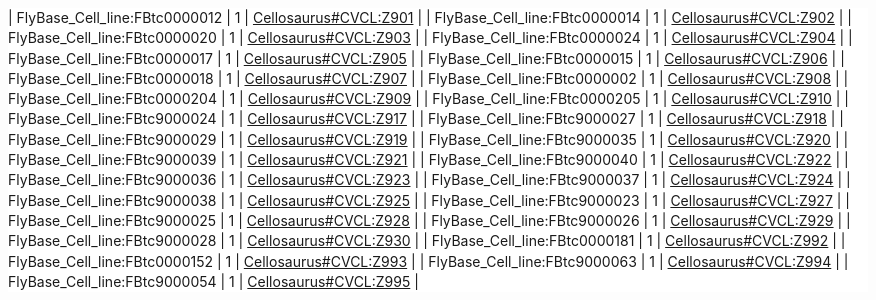 | FlyBase_Cell_line:FBtc0000012 |        1 | [Cellosaurus#CVCL:Z901](http://purl.obolibrary.org/obo/Cellosaurus#CVCL_Z901) |
| FlyBase_Cell_line:FBtc0000014 |        1 | [Cellosaurus#CVCL:Z902](http://purl.obolibrary.org/obo/Cellosaurus#CVCL_Z902) |
| FlyBase_Cell_line:FBtc0000020 |        1 | [Cellosaurus#CVCL:Z903](http://purl.obolibrary.org/obo/Cellosaurus#CVCL_Z903) |
| FlyBase_Cell_line:FBtc0000024 |        1 | [Cellosaurus#CVCL:Z904](http://purl.obolibrary.org/obo/Cellosaurus#CVCL_Z904) |
| FlyBase_Cell_line:FBtc0000017 |        1 | [Cellosaurus#CVCL:Z905](http://purl.obolibrary.org/obo/Cellosaurus#CVCL_Z905) |
| FlyBase_Cell_line:FBtc0000015 |        1 | [Cellosaurus#CVCL:Z906](http://purl.obolibrary.org/obo/Cellosaurus#CVCL_Z906) |
| FlyBase_Cell_line:FBtc0000018 |        1 | [Cellosaurus#CVCL:Z907](http://purl.obolibrary.org/obo/Cellosaurus#CVCL_Z907) |
| FlyBase_Cell_line:FBtc0000002 |        1 | [Cellosaurus#CVCL:Z908](http://purl.obolibrary.org/obo/Cellosaurus#CVCL_Z908) |
| FlyBase_Cell_line:FBtc0000204 |        1 | [Cellosaurus#CVCL:Z909](http://purl.obolibrary.org/obo/Cellosaurus#CVCL_Z909) |
| FlyBase_Cell_line:FBtc0000205 |        1 | [Cellosaurus#CVCL:Z910](http://purl.obolibrary.org/obo/Cellosaurus#CVCL_Z910) |
| FlyBase_Cell_line:FBtc9000024 |        1 | [Cellosaurus#CVCL:Z917](http://purl.obolibrary.org/obo/Cellosaurus#CVCL_Z917) |
| FlyBase_Cell_line:FBtc9000027 |        1 | [Cellosaurus#CVCL:Z918](http://purl.obolibrary.org/obo/Cellosaurus#CVCL_Z918) |
| FlyBase_Cell_line:FBtc9000029 |        1 | [Cellosaurus#CVCL:Z919](http://purl.obolibrary.org/obo/Cellosaurus#CVCL_Z919) |
| FlyBase_Cell_line:FBtc9000035 |        1 | [Cellosaurus#CVCL:Z920](http://purl.obolibrary.org/obo/Cellosaurus#CVCL_Z920) |
| FlyBase_Cell_line:FBtc9000039 |        1 | [Cellosaurus#CVCL:Z921](http://purl.obolibrary.org/obo/Cellosaurus#CVCL_Z921) |
| FlyBase_Cell_line:FBtc9000040 |        1 | [Cellosaurus#CVCL:Z922](http://purl.obolibrary.org/obo/Cellosaurus#CVCL_Z922) |
| FlyBase_Cell_line:FBtc9000036 |        1 | [Cellosaurus#CVCL:Z923](http://purl.obolibrary.org/obo/Cellosaurus#CVCL_Z923) |
| FlyBase_Cell_line:FBtc9000037 |        1 | [Cellosaurus#CVCL:Z924](http://purl.obolibrary.org/obo/Cellosaurus#CVCL_Z924) |
| FlyBase_Cell_line:FBtc9000038 |        1 | [Cellosaurus#CVCL:Z925](http://purl.obolibrary.org/obo/Cellosaurus#CVCL_Z925) |
| FlyBase_Cell_line:FBtc9000023 |        1 | [Cellosaurus#CVCL:Z927](http://purl.obolibrary.org/obo/Cellosaurus#CVCL_Z927) |
| FlyBase_Cell_line:FBtc9000025 |        1 | [Cellosaurus#CVCL:Z928](http://purl.obolibrary.org/obo/Cellosaurus#CVCL_Z928) |
| FlyBase_Cell_line:FBtc9000026 |        1 | [Cellosaurus#CVCL:Z929](http://purl.obolibrary.org/obo/Cellosaurus#CVCL_Z929) |
| FlyBase_Cell_line:FBtc9000028 |        1 | [Cellosaurus#CVCL:Z930](http://purl.obolibrary.org/obo/Cellosaurus#CVCL_Z930) |
| FlyBase_Cell_line:FBtc0000181 |        1 | [Cellosaurus#CVCL:Z992](http://purl.obolibrary.org/obo/Cellosaurus#CVCL_Z992) |
| FlyBase_Cell_line:FBtc0000152 |        1 | [Cellosaurus#CVCL:Z993](http://purl.obolibrary.org/obo/Cellosaurus#CVCL_Z993) |
| FlyBase_Cell_line:FBtc9000063 |        1 | [Cellosaurus#CVCL:Z994](http://purl.obolibrary.org/obo/Cellosaurus#CVCL_Z994) |
| FlyBase_Cell_line:FBtc9000054 |        1 | [Cellosaurus#CVCL:Z995](http://purl.obolibrary.org/obo/Cellosaurus#CVCL_Z995) |

